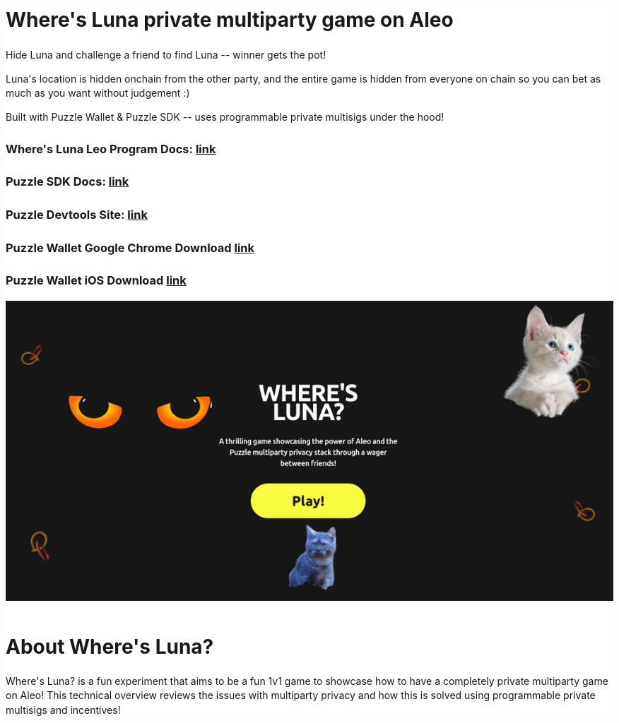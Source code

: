 # Where's Luna private multiparty game on Aleo 
Hide Luna and challenge a friend to find Luna -- winner gets the pot!

Luna's location is hidden onchain from the other party, and the entire game is hidden from everyone on chain so you can bet as much as you want without judgement :)

Built with Puzzle Wallet & Puzzle SDK -- uses programmable private multisigs under the hood!

### Where's Luna Leo Program Docs: [link](https://github.com/jerydam/Leo_wheres_alex/tree/main/program)
 
### Puzzle SDK Docs: [link](https://docs.puzzle.online/guides/getting_started/)
### Puzzle Devtools Site: [link](https://dev.puzzle.online/)

### Puzzle Wallet Google Chrome Download [link](https://chromewebstore.google.com/detail/puzzle-wallet/fdchdcpieegfofnofhgdombfckhbcokj)
### Puzzle Wallet iOS Download [link](https://testflight.apple.com/join/bikon7Nj)


[<img src="public/luna.png">](https://leo-wheres-luna.vercel.app/)


# About Where's Luna?
Where's Luna? is a fun experiment that aims to be a fun 1v1 game to showcase how to have a completely private multiparty game on Aleo! This technical overview reviews the issues with multiparty privacy and how this is solved using programmable private multisigs and incentives!
